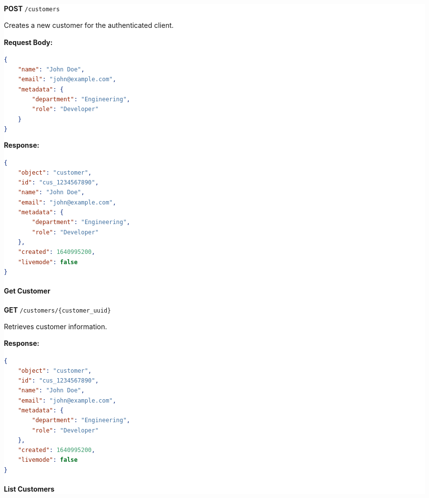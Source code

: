 **POST** `/customers`

Creates a new customer for the authenticated client.

**Request Body:**
```json
{
    "name": "John Doe",
    "email": "john@example.com",
    "metadata": {
        "department": "Engineering",
        "role": "Developer"
    }
}
```

**Response:**
```json
{
    "object": "customer",
    "id": "cus_1234567890",
    "name": "John Doe",
    "email": "john@example.com",
    "metadata": {
        "department": "Engineering",
        "role": "Developer"
    },
    "created": 1640995200,
    "livemode": false
}
```

#### Get Customer

**GET** `/customers/{customer_uuid}`

Retrieves customer information.

**Response:**
```json
{
    "object": "customer",
    "id": "cus_1234567890",
    "name": "John Doe",
    "email": "john@example.com",
    "metadata": {
        "department": "Engineering",
        "role": "Developer"
    },
    "created": 1640995200,
    "livemode": false
}
```

#### List Customers
